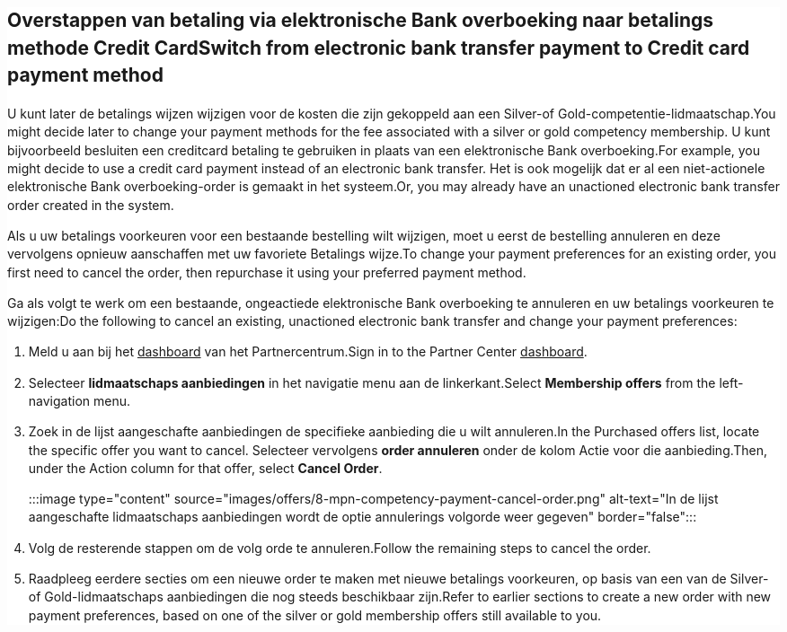 ## <a name="switch-from-electronic-bank-transfer-payment-to-credit-card-payment-method"></a><span data-ttu-id="7e48f-190">Overstappen van betaling via elektronische Bank overboeking naar betalings methode Credit Card</span><span class="sxs-lookup"><span data-stu-id="7e48f-190">Switch from electronic bank transfer payment to Credit card payment method</span></span>

<span data-ttu-id="7e48f-191">U kunt later de betalings wijzen wijzigen voor de kosten die zijn gekoppeld aan een Silver-of Gold-competentie-lidmaatschap.</span><span class="sxs-lookup"><span data-stu-id="7e48f-191">You might decide later to change your payment methods for the fee associated with a silver or gold competency membership.</span></span> <span data-ttu-id="7e48f-192">U kunt bijvoorbeeld besluiten een creditcard betaling te gebruiken in plaats van een elektronische Bank overboeking.</span><span class="sxs-lookup"><span data-stu-id="7e48f-192">For example, you might decide to use a credit card payment instead of an electronic bank transfer.</span></span> <span data-ttu-id="7e48f-193">Het is ook mogelijk dat er al een niet-actionele elektronische Bank overboeking-order is gemaakt in het systeem.</span><span class="sxs-lookup"><span data-stu-id="7e48f-193">Or, you may already have an unactioned electronic bank transfer order created in the system.</span></span>

<span data-ttu-id="7e48f-194">Als u uw betalings voorkeuren voor een bestaande bestelling wilt wijzigen, moet u eerst de bestelling annuleren en deze vervolgens opnieuw aanschaffen met uw favoriete Betalings wijze.</span><span class="sxs-lookup"><span data-stu-id="7e48f-194">To change your payment preferences for an existing order, you first need to cancel the order, then repurchase it using your preferred payment method.</span></span>

<span data-ttu-id="7e48f-195">Ga als volgt te werk om een bestaande, ongeactiede elektronische Bank overboeking te annuleren en uw betalings voorkeuren te wijzigen:</span><span class="sxs-lookup"><span data-stu-id="7e48f-195">Do the following to cancel an existing, unactioned electronic bank transfer and change your payment preferences:</span></span>

1. <span data-ttu-id="7e48f-196">Meld u aan bij het [dashboard](https://partner.microsoft.com/dashboard) van het Partnercentrum.</span><span class="sxs-lookup"><span data-stu-id="7e48f-196">Sign in to the Partner Center [dashboard](https://partner.microsoft.com/dashboard).</span></span>

2. <span data-ttu-id="7e48f-197">Selecteer **lidmaatschaps aanbiedingen** in het navigatie menu aan de linkerkant.</span><span class="sxs-lookup"><span data-stu-id="7e48f-197">Select **Membership offers** from the left-navigation menu.</span></span>

3. <span data-ttu-id="7e48f-198">Zoek in de lijst aangeschafte aanbiedingen de specifieke aanbieding die u wilt annuleren.</span><span class="sxs-lookup"><span data-stu-id="7e48f-198">In the Purchased offers list, locate the specific offer you want to cancel.</span></span> <span data-ttu-id="7e48f-199">Selecteer vervolgens **order annuleren** onder de kolom Actie voor die aanbieding.</span><span class="sxs-lookup"><span data-stu-id="7e48f-199">Then, under the Action column for that offer, select **Cancel Order**.</span></span>

   :::image type="content" source="images/offers/8-mpn-competency-payment-cancel-order.png" alt-text="In de lijst aangeschafte lidmaatschaps aanbiedingen wordt de optie annulerings volgorde weer gegeven" border="false":::

4. <span data-ttu-id="7e48f-201">Volg de resterende stappen om de volg orde te annuleren.</span><span class="sxs-lookup"><span data-stu-id="7e48f-201">Follow the remaining steps to cancel the order.</span></span> 

5. <span data-ttu-id="7e48f-202">Raadpleeg eerdere secties om een nieuwe order te maken met nieuwe betalings voorkeuren, op basis van een van de Silver-of Gold-lidmaatschaps aanbiedingen die nog steeds beschikbaar zijn.</span><span class="sxs-lookup"><span data-stu-id="7e48f-202">Refer to earlier sections to create a new order with new payment preferences, based on one of the silver or gold membership offers still available to you.</span></span>
